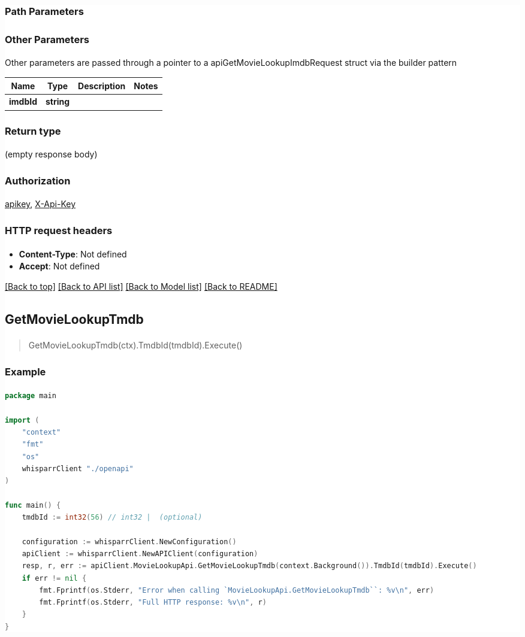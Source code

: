 ```go
```

### Path Parameters



### Other Parameters

Other parameters are passed through a pointer to a apiGetMovieLookupImdbRequest struct via the builder pattern


Name | Type | Description  | Notes
------------- | ------------- | ------------- | -------------
 **imdbId** | **string** |  | 

### Return type

 (empty response body)

### Authorization

[apikey](../README.md#apikey), [X-Api-Key](../README.md#X-Api-Key)

### HTTP request headers

- **Content-Type**: Not defined
- **Accept**: Not defined

[[Back to top]](#) [[Back to API list]](../README.md#documentation-for-api-endpoints)
[[Back to Model list]](../README.md#documentation-for-models)
[[Back to README]](../README.md)


## GetMovieLookupTmdb

> GetMovieLookupTmdb(ctx).TmdbId(tmdbId).Execute()



### Example

```go
package main

import (
    "context"
    "fmt"
    "os"
    whisparrClient "./openapi"
)

func main() {
    tmdbId := int32(56) // int32 |  (optional)

    configuration := whisparrClient.NewConfiguration()
    apiClient := whisparrClient.NewAPIClient(configuration)
    resp, r, err := apiClient.MovieLookupApi.GetMovieLookupTmdb(context.Background()).TmdbId(tmdbId).Execute()
    if err != nil {
        fmt.Fprintf(os.Stderr, "Error when calling `MovieLookupApi.GetMovieLookupTmdb``: %v\n", err)
        fmt.Fprintf(os.Stderr, "Full HTTP response: %v\n", r)
    }
}
```
